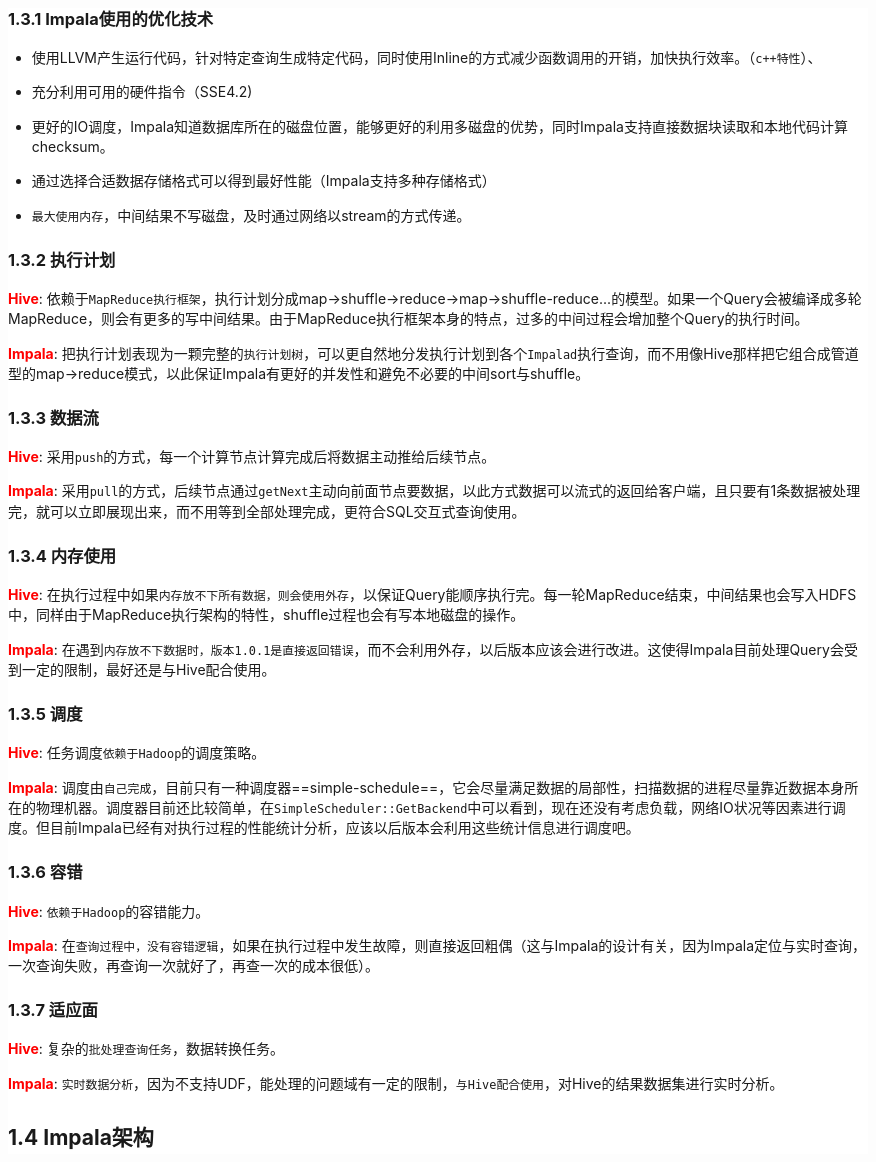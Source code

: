 ### 1.3.1 Impala使用的优化技术

- 使用LLVM产生运行代码，针对特定查询生成特定代码，同时使用Inline的方式减少函数调用的开销，加快执行效率。（`c++特性`）、

- 充分利用可用的硬件指令（SSE4.2)
- 更好的IO调度，Impala知道数据库所在的磁盘位置，能够更好的利用多磁盘的优势，同时Impala支持直接数据块读取和本地代码计算checksum。
- 通过选择合适数据存储格式可以得到最好性能（Impala支持多种存储格式）
- `最大使用内存`，中间结果不写磁盘，及时通过网络以stream的方式传递。

### 1.3.2 执行计划

**<span style="color:red;">Hive</span>**: 依赖于`MapReduce执行框架`，执行计划分成map->shuffle->reduce->map->shuffle-reduce...的模型。如果一个Query会被编译成多轮MapReduce，则会有更多的写中间结果。由于MapReduce执行框架本身的特点，过多的中间过程会增加整个Query的执行时间。

<span style="color:red;">**Impala**</span>: 把执行计划表现为一颗完整的`执行计划树`，可以更自然地分发执行计划到各个`Impalad`执行查询，而不用像Hive那样把它组合成管道型的map->reduce模式，以此保证Impala有更好的并发性和避免不必要的中间sort与shuffle。

### 1.3.3 数据流

**<span style="color:red;">Hive</span>**: 采用`push`的方式，每一个计算节点计算完成后将数据主动推给后续节点。

<span style="color:red;">**Impala**</span>: 采用`pull`的方式，后续节点通过`getNext`主动向前面节点要数据，以此方式数据可以流式的返回给客户端，且只要有1条数据被处理完，就可以立即展现出来，而不用等到全部处理完成，更符合SQL交互式查询使用。

### 1.3.4 内存使用

**<span style="color:red;">Hive</span>**: 在执行过程中如果`内存放不下所有数据，则会使用外存`，以保证Query能顺序执行完。每一轮MapReduce结束，中间结果也会写入HDFS中，同样由于MapReduce执行架构的特性，shuffle过程也会有写本地磁盘的操作。

<span style="color:red;">**Impala**</span>: 在遇到`内存放不下数据时，版本1.0.1是直接返回错误`，而不会利用外存，以后版本应该会进行改进。这使得Impala目前处理Query会受到一定的限制，最好还是与Hive配合使用。

### 1.3.5 调度

**<span style="color:red;">Hive</span>**: 任务调度`依赖于Hadoop`的调度策略。

<span style="color:red;">**Impala**</span>: 调度由`自己完成`，目前只有一种调度器==simple-schedule==，它会尽量满足数据的局部性，扫描数据的进程尽量靠近数据本身所在的物理机器。调度器目前还比较简单，在`SimpleScheduler::GetBackend`中可以看到，现在还没有考虑负载，网络IO状况等因素进行调度。但目前Impala已经有对执行过程的性能统计分析，应该以后版本会利用这些统计信息进行调度吧。

### 1.3.6 容错

**<span style="color:red;">Hive</span>**: `依赖于Hadoop`的容错能力。

<span style="color:red;">**Impala**</span>: 在`查询过程中，没有容错逻辑`，如果在执行过程中发生故障，则直接返回粗偶（这与Impala的设计有关，因为Impala定位与实时查询，一次查询失败，再查询一次就好了，再查一次的成本很低）。

### 1.3.7 适应面

**<span style="color:red;">Hive</span>**: 复杂的`批处理查询任务`，数据转换任务。

<span style="color:red;">**Impala**</span>: `实时数据分析`，因为不支持UDF，能处理的问题域有一定的限制，`与Hive配合使用`，对Hive的结果数据集进行实时分析。

## 1.4 Impala架构
